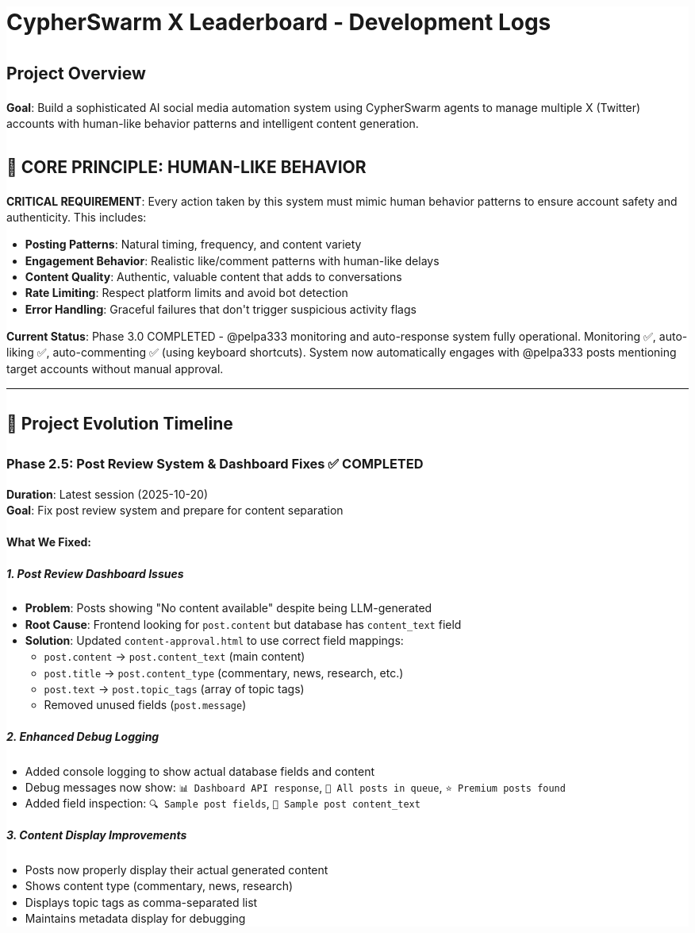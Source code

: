 # CypherSwarm X Leaderboard - Development Logs

## Project Overview
**Goal**: Build a sophisticated AI social media automation system using CypherSwarm agents to manage multiple X (Twitter) accounts with human-like behavior patterns and intelligent content generation.

## 🎯 **CORE PRINCIPLE: HUMAN-LIKE BEHAVIOR**
**CRITICAL REQUIREMENT**: Every action taken by this system must mimic human behavior patterns to ensure account safety and authenticity. This includes:
- **Posting Patterns**: Natural timing, frequency, and content variety
- **Engagement Behavior**: Realistic like/comment patterns with human-like delays
- **Content Quality**: Authentic, valuable content that adds to conversations
- **Rate Limiting**: Respect platform limits and avoid bot detection
- **Error Handling**: Graceful failures that don't trigger suspicious activity flags

**Current Status**: Phase 3.0 COMPLETED - @pelpa333 monitoring and auto-response system fully operational. Monitoring ✅, auto-liking ✅, auto-commenting ✅ (using keyboard shortcuts). System now automatically engages with @pelpa333 posts mentioning target accounts without manual approval.

---

## 🚀 Project Evolution Timeline

### **Phase 2.5: Post Review System & Dashboard Fixes** ✅ COMPLETED
**Duration**: Latest session (2025-10-20)  
**Goal**: Fix post review system and prepare for content separation

#### What We Fixed:
##### **1. Post Review Dashboard Issues**
- **Problem**: Posts showing "No content available" despite being LLM-generated
- **Root Cause**: Frontend looking for `post.content` but database has `content_text` field
- **Solution**: Updated `content-approval.html` to use correct field mappings:
  - `post.content` → `post.content_text` (main content)
  - `post.title` → `post.content_type` (commentary, news, research, etc.)
  - `post.text` → `post.topic_tags` (array of topic tags)
  - Removed unused fields (`post.message`)

##### **2. Enhanced Debug Logging**
- Added console logging to show actual database fields and content
- Debug messages now show: `📊 Dashboard API response`, `📝 All posts in queue`, `⭐ Premium posts found`
- Added field inspection: `🔍 Sample post fields`, `📄 Sample post content_text`

##### **3. Content Display Improvements**
- Posts now properly display their actual generated content
- Shows content type (commentary, news, research)
- Displays topic tags as comma-separated list
- Maintains metadata display for debugging
